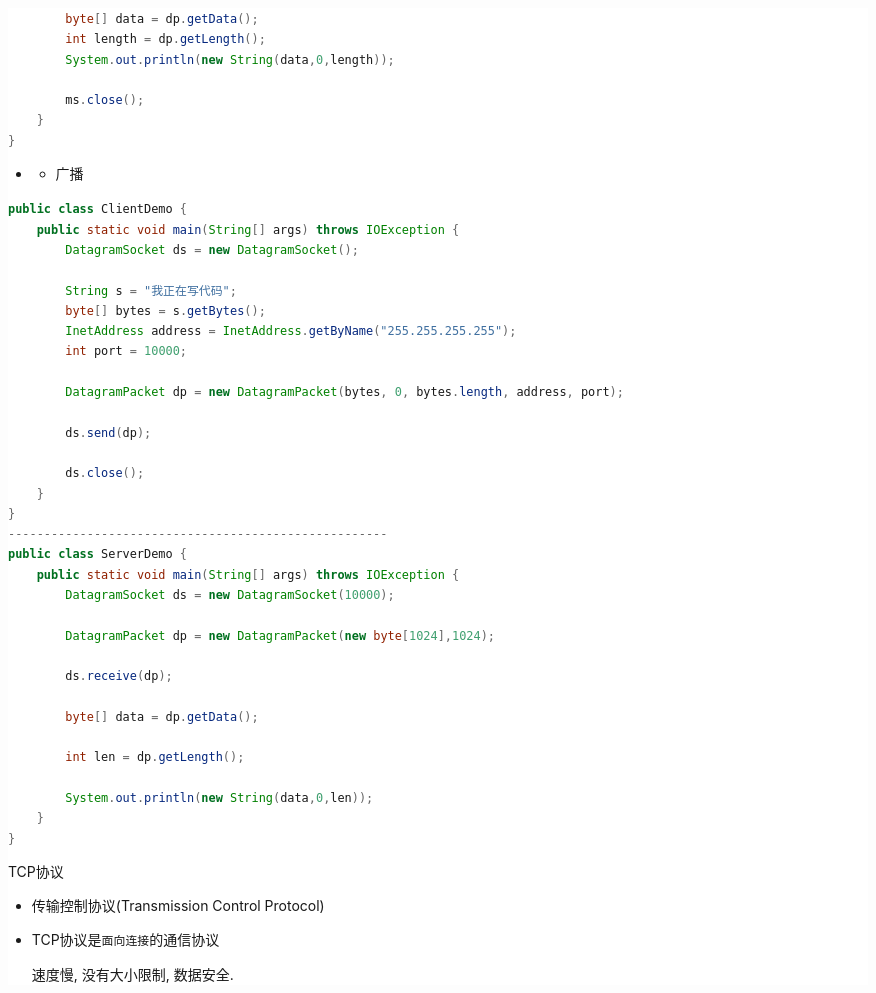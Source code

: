 ```java
        byte[] data = dp.getData();
        int length = dp.getLength();
        System.out.println(new String(data,0,length));

        ms.close();
    }
}
```

- 
  - 广播

```java
public class ClientDemo {
    public static void main(String[] args) throws IOException {
        DatagramSocket ds = new DatagramSocket();

        String s = "我正在写代码";
        byte[] bytes = s.getBytes();
        InetAddress address = InetAddress.getByName("255.255.255.255");
        int port = 10000;

        DatagramPacket dp = new DatagramPacket(bytes, 0, bytes.length, address, port);

        ds.send(dp);

        ds.close();
    }
}
-----------------------------------------------------
public class ServerDemo {
    public static void main(String[] args) throws IOException {
        DatagramSocket ds = new DatagramSocket(10000);

        DatagramPacket dp = new DatagramPacket(new byte[1024],1024);

        ds.receive(dp);

        byte[] data = dp.getData();

        int len = dp.getLength();

        System.out.println(new String(data,0,len));
    }
}
```

TCP协议

- 传输控制协议(Transmission Control Protocol)

- TCP协议是`面向连接`的通信协议

  速度慢, 没有大小限制, 数据安全.
